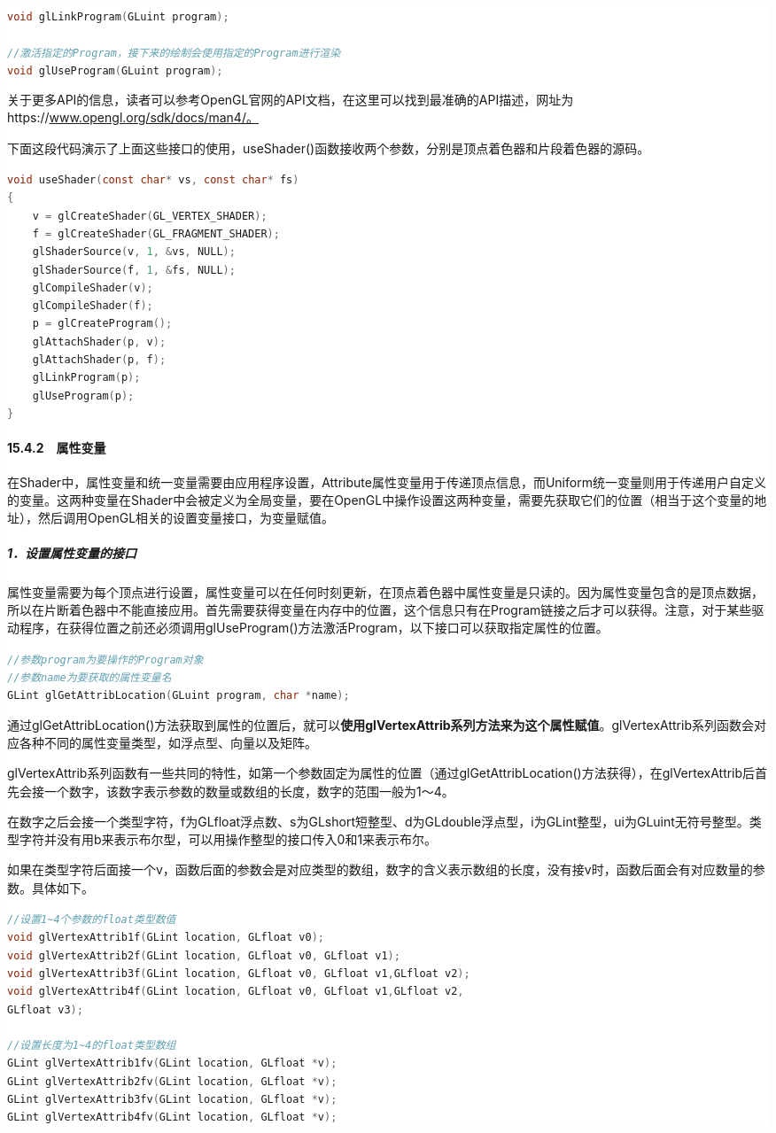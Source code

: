```c
void glLinkProgram(GLuint program);

//激活指定的Program，接下来的绘制会使用指定的Program进行渲染
void glUseProgram(GLuint program);
```

关于更多API的信息，读者可以参考OpenGL官网的API文档，在这里可以找到最准确的API描述，网址为https://www.opengl.org/sdk/docs/man4/。

下面这段代码演示了上面这些接口的使用，useShader()函数接收两个参数，分别是顶点着色器和片段着色器的源码。

```c
void useShader(const char* vs, const char* fs)
{
    v = glCreateShader(GL_VERTEX_SHADER);
    f = glCreateShader(GL_FRAGMENT_SHADER);
    glShaderSource(v, 1, &vs, NULL);
    glShaderSource(f, 1, &fs, NULL);
    glCompileShader(v);
    glCompileShader(f);
    p = glCreateProgram();
    glAttachShader(p, v);
    glAttachShader(p, f);
    glLinkProgram(p);
    glUseProgram(p);
}
```



#### 15.4.2　属性变量

在Shader中，属性变量和统一变量需要由应用程序设置，Attribute属性变量用于传递顶点信息，而Uniform统一变量则用于传递用户自定义的变量。这两种变量在Shader中会被定义为全局变量，要在OpenGL中操作设置这两种变量，需要先获取它们的位置（相当于这个变量的地址），然后调用OpenGL相关的设置变量接口，为变量赋值。

##### 1．设置属性变量的接口

属性变量需要为每个顶点进行设置，属性变量可以在任何时刻更新，在顶点着色器中属性变量是只读的。因为属性变量包含的是顶点数据，所以在片断着色器中不能直接应用。首先需要获得变量在内存中的位置，这个信息只有在Program链接之后才可以获得。注意，对于某些驱动程序，在获得位置之前还必须调用glUseProgram()方法激活Program，以下接口可以获取指定属性的位置。

```c
//参数program为要操作的Program对象
//参数name为要获取的属性变量名
GLint glGetAttribLocation(GLuint program, char *name);
```

通过glGetAttribLocation()方法获取到属性的位置后，就可以**使用glVertexAttrib系列方法来为这个属性赋值**。glVertexAttrib系列函数会对应各种不同的属性变量类型，如浮点型、向量以及矩阵。

glVertexAttrib系列函数有一些共同的特性，如第一个参数固定为属性的位置（通过glGetAttribLocation()方法获得），在glVertexAttrib后首先会接一个数字，该数字表示参数的数量或数组的长度，数字的范围一般为1～4。

在数字之后会接一个类型字符，f为GLfloat浮点数、s为GLshort短整型、d为GLdouble浮点型，i为GLint整型，ui为GLuint无符号整型。类型字符并没有用b来表示布尔型，可以用操作整型的接口传入0和1来表示布尔。

如果在类型字符后面接一个v，函数后面的参数会是对应类型的数组，数字的含义表示数组的长度，没有接v时，函数后面会有对应数量的参数。具体如下。

```c
//设置1~4个参数的float类型数值
void glVertexAttrib1f(GLint location, GLfloat v0);
void glVertexAttrib2f(GLint location, GLfloat v0, GLfloat v1);
void glVertexAttrib3f(GLint location, GLfloat v0, GLfloat v1,GLfloat v2);
void glVertexAttrib4f(GLint location, GLfloat v0, GLfloat v1,GLfloat v2,
GLfloat v3);

//设置长度为1~4的float类型数组
GLint glVertexAttrib1fv(GLint location, GLfloat *v);
GLint glVertexAttrib2fv(GLint location, GLfloat *v);
GLint glVertexAttrib3fv(GLint location, GLfloat *v);
GLint glVertexAttrib4fv(GLint location, GLfloat *v);
```
